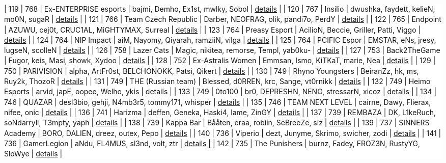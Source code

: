 | 119      |    768 | Ex-ENTERPRISE esports                     | bajmi, Demho, Ex1st, mwlky, Sobol                           | [details](details/2025_02_28/0166--ex-enterprise_esports--bajmi-demho-ex1st-mwlky-sobol.md)                             |
| 120      |    767 | Insilio                                   | dwushka, faydett, kelieN, mo0N, sugaR                       | [details](details/2025_02_28/0167--insilio--dwushka-faydett-kelien-mo0n-sugar.md)                                       |
| 121      |    766 | Team Czech Republic                       | Darber, NEOFRAG, olik, pandi7o, PerdY                       | [details](details/2025_02_28/0168--team_czech_republic--darber-neofrag-olik-pandi7o-perdy.md)                           |
| 122      |    765 | Endpoint                                  | AZUWU, cej0t, CRUC1AL, MiGHTYMAX, Surreal                   | [details](details/2025_02_28/0169--endpoint--azuwu-cej0t-cruc1al-mightymax-surreal.md)                                  |
| 123      |    764 | Preasy Esport                             | AcilioN, Beccie, Griller, Patti, Viggo                      | [details](details/2025_02_28/0170--preasy_esport--acilion-beccie-griller-patti-viggo.md)                                |
| 124      |    764 | NIP Impact                                | aiM, Nayomy, Qiyarah, ramziiN, vilga                        | [details](details/2025_02_28/0171--nip_impact--aim-nayomy-qiyarah-ramziin-vilga.md)                                     |
| 125      |    764 | PCIFIC Espor                              | EMSTAR, eNs, jresy, lugseN, scolleN                         | [details](details/2025_02_28/0172--pcific_espor--emstar-ens-jresy-lugsen-scollen.md)                                    |
| 126      |    758 | Lazer Cats                                | Magic, nikitea, remorse, Templ, yab0ku-                     | [details](details/2025_02_28/0174--lazer_cats--magic-nikitea-remorse-templ-yab0ku-.md)                                  |
| 127      |    753 | Back2TheGame                              | Fugor, keis, Masi, showk, Xydoo                             | [details](details/2025_02_28/0178--back2thegame--fugor-keis-masi-showk-xydoo.md)                                        |
| 128      |    752 | Ex-Astralis Women                         | Emmsan, Ismo, KiTKaT, marie, Nea                            | [details](details/2025_02_28/0179--ex-astralis_women--emmsan-ismo-kitkat-marie-nea.md)                                  |
| 129      |    750 | PARIVISION                                | alpha, ArtFr0st, BELCHONOKK, Patsi, Qikert                  | [details](details/2025_02_28/0182--parivision--alpha-artfr0st-belchonokk-patsi-qikert.md)                               |
| 130      |    749 | Rhyno Youngsters                          | BeiranZz, hk, ms, Ruy2k, ThozoR                             | [details](details/2025_02_28/0183--rhyno_youngsters--beiranzz-hk-ms-ruy2k-thozor.md)                                    |
| 131      |    749 | THE (Russian team)                        | Blessed, d0RREN, krc, Sange, vt0rnikk                       | [details](details/2025_02_28/0185--the__russian_team_--blessed-d0rren-krc-sange-vt0rnikk.md)                            |
| 132      |    749 | Heimo Esports                             | arvid, japE, oopee, Welho, ykis                             | [details](details/2025_02_28/0186--heimo_esports--arvid-jape-oopee-welho-ykis.md)                                       |
| 133      |    749 | 0to100                                    | br0, DEPRESHN, NENO, stressarN, xicoz                       | [details](details/2025_02_28/0188--0to100--br0-depreshn-neno-stressarn-xicoz.md)                                        |
| 134      |    746 | QUAZAR                                    | desl3bio, gehji, N4mb3r5, tommy171, whisper                 | [details](details/2025_02_28/0189--quazar--desl3bio-gehji-n4mb3r5-tommy171-whisper.md)                                  |
| 135      |    746 | TEAM NEXT LEVEL                           | cairne, Dawy, Flierax, nifee, onic                          | [details](details/2025_02_28/0190--team_next_level--cairne-dawy-flierax-nifee-onic.md)                                  |
| 136      |    741 | Harizma                                   | deffen, Geneka, Haski4, lame, ZinGY                         | [details](details/2025_02_28/0193--harizma--deffen-geneka-haski4-lame-zingy.md)                                         |
| 137      |    739 | REMBAZA                                   | DK, L1keRuch, soNdarryll, T3mpty, yaph                      | [details](details/2025_02_28/0194--rembaza--dk-l1keruch-sondarryll-t3mpty-yaph.md)                                      |
| 138      |    739 | Kappa Bar                                 | Bååten, eraa, robiin, SeBreeZe, siz                         | [details](details/2025_02_28/0196--kappa_bar--b__ten-eraa-robiin-sebreeze-siz.md)                                       |
| 139      |    737 | SINNERS Academy                           | BORO, DALIEN, dreez, outex, Pepo                            | [details](details/2025_02_28/0197--sinners_academy--boro-dalien-dreez-outex-pepo.md)                                    |
| 140      |    736 | Viperio                                   | dezt, Junyme, Skrimo, swicher, zodi                         | [details](details/2025_02_28/0198--viperio--dezt-junyme-skrimo-swicher-zodi.md)                                         |
| 141      |    736 | GamerLegion                               | aNdu, FL4MUS, sl3nd, volt, ztr                              | [details](details/2025_02_28/0199--gamerlegion--andu-fl4mus-sl3nd-volt-ztr.md)                                          |
| 142      |    735 | The Punishers                             | burnz, Fadey, FROZ3N, RustyYG, SloWye                       | [details](details/2025_02_28/0201--the_punishers--burnz-fadey-froz3n-rustyyg-slowye.md)                                 |